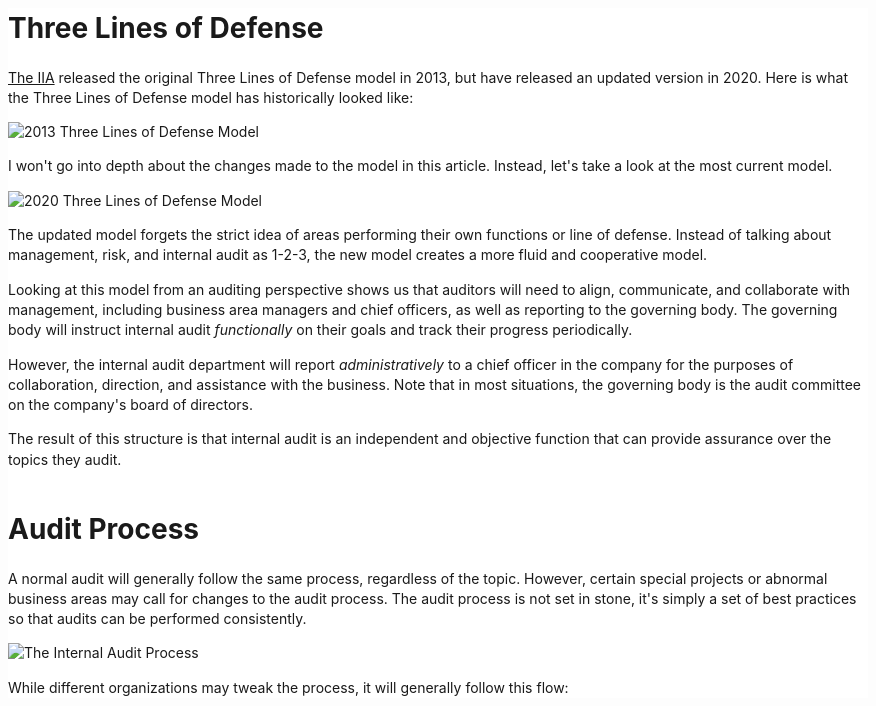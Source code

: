 # Three Lines of Defense

[The IIA](https://theiia.org) released the original Three Lines of
Defense model in 2013, but have released an updated version in 2020.
Here is what the Three Lines of Defense model has historically looked
like:

![2013 Three Lines of Defense
Model](https://img.cleberg.net/blog/20200922-what-is-internal-audit/three_lines_model.png)

I won\'t go into depth about the changes made to the model in this
article. Instead, let\'s take a look at the most current model.

![2020 Three Lines of Defense
Model](https://img.cleberg.net/blog/20200922-what-is-internal-audit/updated_three_lines_model.png)

The updated model forgets the strict idea of areas performing their own
functions or line of defense. Instead of talking about management, risk,
and internal audit as 1-2-3, the new model creates a more fluid and
cooperative model.

Looking at this model from an auditing perspective shows us that
auditors will need to align, communicate, and collaborate with
management, including business area managers and chief officers, as well
as reporting to the governing body. The governing body will instruct
internal audit *functionally* on their goals and track their progress
periodically.

However, the internal audit department will report *administratively* to
a chief officer in the company for the purposes of collaboration,
direction, and assistance with the business. Note that in most
situations, the governing body is the audit committee on the company\'s
board of directors.

The result of this structure is that internal audit is an independent
and objective function that can provide assurance over the topics they
audit.

# Audit Process

A normal audit will generally follow the same process, regardless of the
topic. However, certain special projects or abnormal business areas may
call for changes to the audit process. The audit process is not set in
stone, it\'s simply a set of best practices so that audits can be
performed consistently.

![The Internal Audit
Process](https://img.cleberg.net/blog/20200922-what-is-internal-audit/internal-audit-process.jpg)

While different organizations may tweak the process, it will generally
follow this flow:
